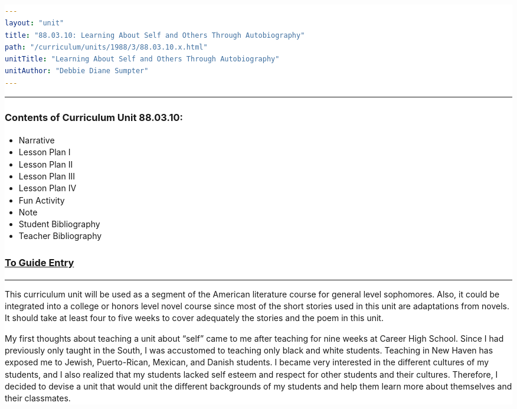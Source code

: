 ```yaml
---
layout: "unit"
title: "88.03.10: Learning About Self and Others Through Autobiography"
path: "/curriculum/units/1988/3/88.03.10.x.html"
unitTitle: "Learning About Self and Others Through Autobiography"
unitAuthor: "Debbie Diane Sumpter"
---
```

<body>
<hr/>
<h3>
Contents of Curriculum Unit 88.03.10:
</h3>
<ul>
<li>
Narrative
</li>
<li>
Lesson Plan I
</li>
<li>
Lesson Plan II
</li>
<li>
Lesson Plan III
</li>
<li>
Lesson Plan IV
</li>
<li>
Fun Activity
</li>
<li>
Note
</li>
<li>
Student Bibliography
</li>
<li>
Teacher Bibliography
</li>
</ul>
<h3>
<a href="../../../guides/1988/3/88.03.10.x.html">
To Guide Entry
</a>
</h3>
<hr/>
This curriculum unit will be used as a segment of the American literature course for general level sophomores. Also, it could be integrated into a college or honors level novel course since most of the short stories used in this unit are adaptations from novels. It should take at least four to five weeks to cover adequately the stories and the poem in this unit.
<p>
My first thoughts about teaching a unit about “self” came to me after teaching for nine weeks at Career High School. Since I had previously only taught in the South, I was accustomed to teaching only black and white students. Teaching in New Haven has exposed me to Jewish, Puerto-Rican, Mexican, and Danish students. I became very interested in the different cultures of my students, and I also realized that my students lacked self esteem and respect for other students and their cultures. Therefore, I decided to devise a unit that would unit the different backgrounds of my students and help them learn more about themselves and their classmates.
</p>
<p>